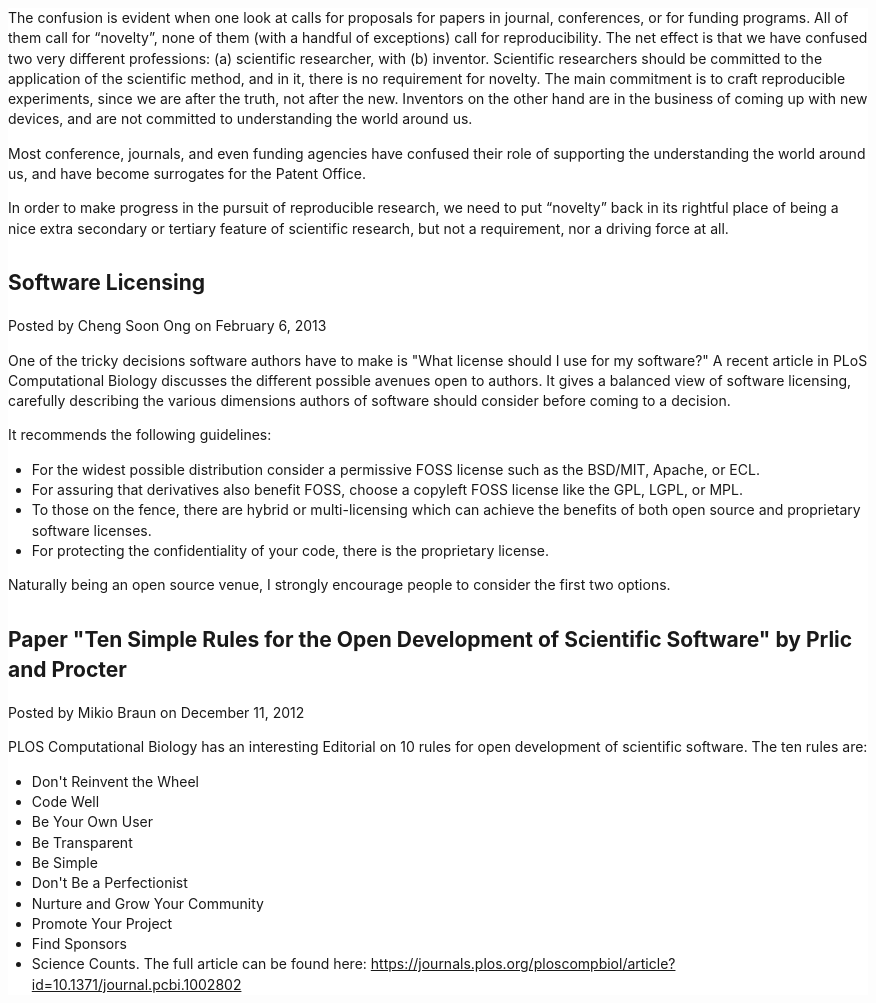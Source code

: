 The confusion is evident when one look at calls for proposals for papers in journal, conferences, 
or for funding programs. All of them call for “novelty”, none of them (with a handful of exceptions) 
call for reproducibility. 
The net effect is that we have confused two very different professions: 
(a) scientific researcher, with (b) inventor. 
Scientific researchers should be committed to the application of the scientific method, and in it, 
there is no requirement for novelty. The main commitment is to craft reproducible experiments, 
since we are after the truth, not after the new. 
Inventors on the other hand are in the business of coming up with new devices, 
and are not committed to understanding the world around us.

Most conference, journals, and even funding agencies have confused their role of supporting 
the understanding the world around us, and have become surrogates for the Patent Office.

In order to make progress in the pursuit of reproducible research, 
we need to put “novelty” back in its rightful place of being a nice extra secondary 
or tertiary feature of scientific research, but not a requirement, nor a driving force at all.

## Software Licensing
Posted by Cheng Soon Ong on February 6, 2013

One of the tricky decisions software authors have to make is "What license should I use for my software?" 
A recent article in PLoS Computational Biology discusses the different possible avenues open to authors. 
It gives a balanced view of software licensing, carefully describing the various dimensions authors 
of software should consider before coming to a decision.

It recommends the following guidelines:

- For the widest possible distribution consider a permissive FOSS license such as the BSD/MIT, Apache, or ECL.
- For assuring that derivatives also benefit FOSS, choose a copyleft FOSS license like the GPL, LGPL, or MPL.
- To those on the fence, there are hybrid or multi-licensing which can achieve the benefits of 
both open source and proprietary software licenses.
- For protecting the confidentiality of your code, there is the proprietary license.

Naturally being an open source venue, I strongly encourage people to consider the first two options. 

## Paper "Ten Simple Rules for the Open Development of Scientific Software" by Prlic and Procter
Posted by Mikio Braun on December 11, 2012

PLOS Computational Biology has an interesting Editorial on 10 rules for open development of scientific software. 
The ten rules are:

- Don't Reinvent the Wheel
- Code Well
- Be Your Own User
- Be Transparent
- Be Simple
- Don't Be a Perfectionist
- Nurture and Grow Your Community
- Promote Your Project
- Find Sponsors
- Science Counts.
The full article can be found here: https://journals.plos.org/ploscompbiol/article?id=10.1371/journal.pcbi.1002802
